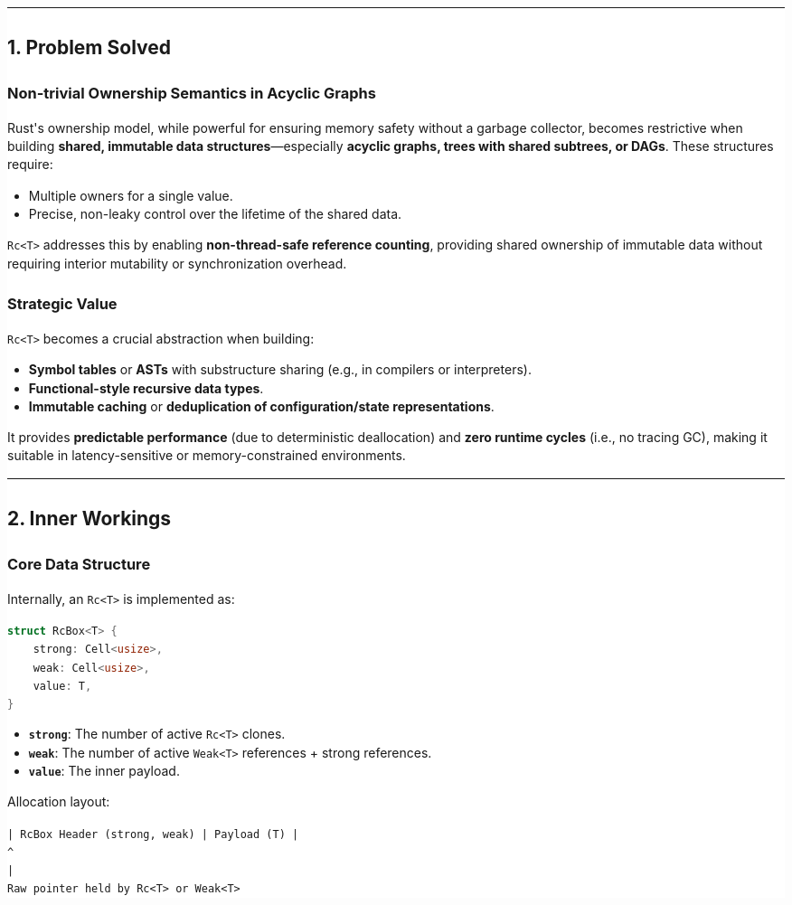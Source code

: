 

---

## **1. Problem Solved**

### **Non-trivial Ownership Semantics in Acyclic Graphs**

Rust's ownership model, while powerful for ensuring memory safety without a garbage collector, becomes restrictive when building **shared, immutable data structures**—especially **acyclic graphs, trees with shared subtrees, or DAGs**. These structures require:

* Multiple owners for a single value.
* Precise, non-leaky control over the lifetime of the shared data.

`Rc<T>` addresses this by enabling **non-thread-safe reference counting**, providing shared ownership of immutable data without requiring interior mutability or synchronization overhead.

### **Strategic Value**

`Rc<T>` becomes a crucial abstraction when building:

* **Symbol tables** or **ASTs** with substructure sharing (e.g., in compilers or interpreters).
* **Functional-style recursive data types**.
* **Immutable caching** or **deduplication of configuration/state representations**.

It provides **predictable performance** (due to deterministic deallocation) and **zero runtime cycles** (i.e., no tracing GC), making it suitable in latency-sensitive or memory-constrained environments.

---

## **2. Inner Workings**

### **Core Data Structure**

Internally, an `Rc<T>` is implemented as:

```rust
struct RcBox<T> {
    strong: Cell<usize>,
    weak: Cell<usize>,
    value: T,
}
```

* **`strong`**: The number of active `Rc<T>` clones.
* **`weak`**: The number of active `Weak<T>` references + strong references.
* **`value`**: The inner payload.

Allocation layout:

```
| RcBox Header (strong, weak) | Payload (T) |
^
|
Raw pointer held by Rc<T> or Weak<T>
```
